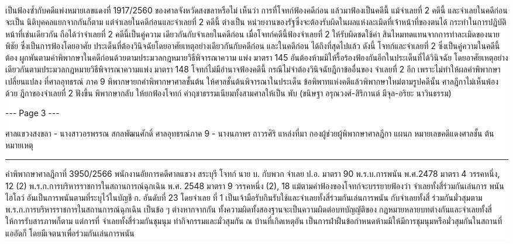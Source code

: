 เป็นฟ้องซ้ำกับคดีแพ่งหมายเลขแดงที่
1917/2560 ของศาลจังหวัดสงขลาหรือไม่ เห็นว่า การที่โจทก์ฟ้องคดีก่อน
แล้วมาฟ้องเป็นคดีนี้ 
แม้จำเลยที่ 
2 
คดีนี้ 
และจำเลยในคดีก่อนจะเป็น
นิติบุคคลแยกจากกันก็ตาม แต่จำเลยในคดีก่อนและจำเลยที่ 2 คดีนี้ ต่างเป็น
หน่วยงานของรัฐซึ่งจะต้องรับผิดในผลแห่งละเมิดที่เจ้าหน้าที่ของตนได้
กระทำในการปฏิบัติหน้าที่เช่นเดียวกัน ถือได้ว่าจำเลยที่ 2 คดีนี้เป็นคู่ความ
เดียวกันกับจำเลยในคดีก่อน เมื่อโจทก์คดีนี้ฟ้องจำเลยที่ 2 ให้รับผิดชดใช้ค่า
สินไหมทดแทนจากการทำละเมิดของนายพิชัย 
ซึ่งเป็นการฟ้องโดยอาศัย
ประเด็นที่ต้องวินิจฉัยโดยอาศัยเหตุอย่างเดียวกันกับคดีก่อน และในคดีก่อน
ได้ถึงที่สุดไปแล้ว ดังนี้ โจทก์และจำเลยที่ 2 ซึ่งเป็นคู่ความในคดีนี้ต้อง
ผูกพันตามคำพิพากษาในคดีก่อนด้วยตามประมวลกฎหมายวิธีพิจารณาความ
แพ่ง มาตรา 145 อันต้องห้ามมิให้รื้อร้องฟ้องกันอีกในประเด็นที่ได้วินิจฉัย
โดยอาศัยเหตุอย่างเดียวกันตามประมวลกฎหมายวิธีพิจารณาความแพ่ง
มาตรา 148 โจทก์ไม่มีอำนาจฟ้องคดีนี้ กรณีไม่จำต้องวินิจฉัยฎีกาข้ออื่นของ
จำเลยที่ 2 อีก เพราะไม่ทำให้ผลคำพิพากษาเปลี่ยนแปลง ที่ศาลอุทธรณ์
ภาค 9 พิพากษายกคำพิพากษาศาลชั้นต้น ให้ศาลชั้นต้นพิจารณาในประเด็น
ข้อพิพาทแห่งคดีแล้วพิพากษาใหม่ตามรูปคดีนั้น 
ศาลฎีกาไม่เห็นพ้องด้วย
ฎีกาของจำเลยที่ 2 ฟังขึ้น
พิพากษากลับ ให้ยกฟ้องโจทก์ ค่าฤชาธรรมเนียมทั้งสามศาลให้เป็น
พับ
(ขนิษฐา อรุณวงศ์-สิริกานต์ มีจุล-อริยะ นาวินธรรม)


--- Page 3 ---

ศาลแขวงสงขลา - นางสาวอรพรรณ สกลพัฒนศักดิ์
ศาลอุทธรณ์ภาค 9 - นางนภาพร ถาวรศิริ
แหล่งที่มา
กองผู้ช่วยผู้พิพากษาศาลฎีกา
แผนก
หมายเลขคดีแดงศาลชั้น
ต้น
หมายเหตุ
___________________________
คำพิพากษาศาลฎีกาที่
3950/2566
พนักงานอัยการคดีศาลแขวง
สระบุรี
โจทก์
นาย บ. กับพวก
จำเลย
ป.อ. มาตรา 90
พ.ร.บ.การพนัน พ.ศ.2478 มาตรา 4 วรรคหนึ่ง, 12 (2)
พ.ร.ก.การบริหารราชการในสถานการณ์ฉุกเฉิน พ.ศ. 2548 มาตรา 9 วรรคหนึ่ง
(2), 18
แม้ตามคำฟ้องของโจทก์จะบรรยายฟ้องว่า จำเลยทั้งสี่ร่วมกันเล่นการ
พนันไฮโลว์ อันเป็นการพนันตามที่ระบุไว้ในบัญชี ก. อันดับที่ 23 โดยจำเลย
ที่ 1 เป็นเจ้ามือรับกินรับใช้และจำเลยทั้งสี่ร่วมกันเล่นการพนัน กับจำเลยทั้งสี่
ร่วมกันมั่วสุมตาม พ.ร.ก.การบริหารราชการในสถานการณ์ฉุกเฉิน เป็นข้อ ๆ
ต่างหากจากกัน 
ทั้งความผิดทั้งสองฐานจะเป็นความผิดต่อบทบัญญัติของ
กฎหมายหลายบทต่างกันและจำเลยทั้งสี่ให้การรับสารภาพก็ตาม 
แต่การที่
จำเลยทั้งสี่ร่วมกันชุมนุม 
ทำกิจกรรมและมั่วสุมกัน 
ณ 
บ้านที่เกิดเหตุอัน
เป็นการฝ่าฝืนข้อกำหนดห้ามมิให้มีการชุมนุมหรือมั่วสุมกันในสถานที่แออัดก็
โดยมีเจตนาเพื่อร่วมกันเล่นการพนัน 